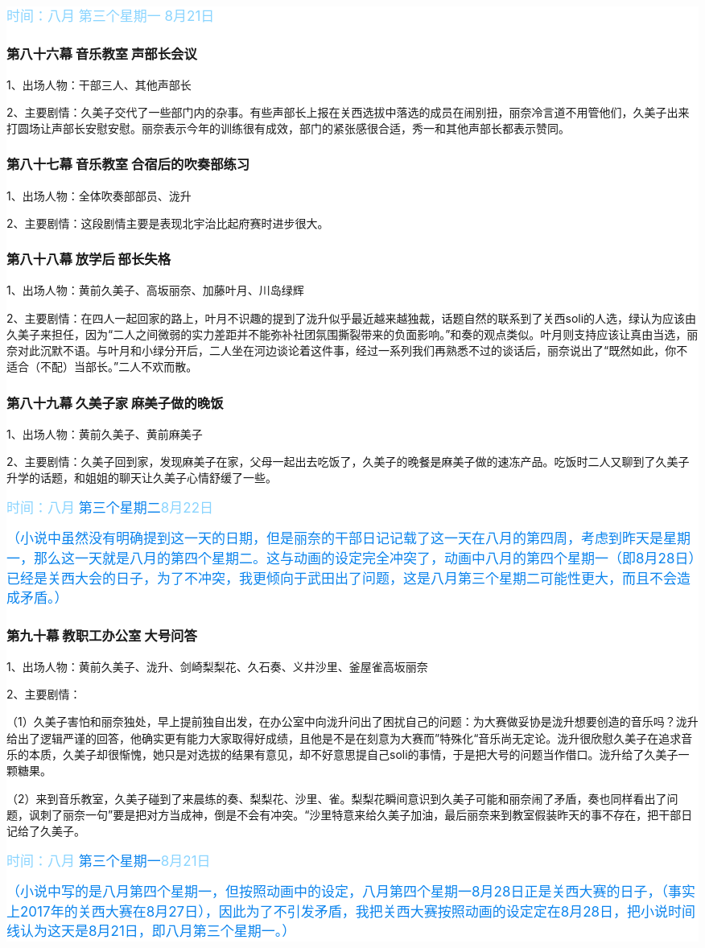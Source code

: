 <span data-v-2505e99a="" style="font-size:17px;color:#89d4ff;">时间：八月 第三个星期一 8月21日</span>

### 第八十六幕 音乐教室 声部长会议

1、出场人物：干部三人、其他声部长

2、主要剧情：久美子交代了一些部门内的杂事。有些声部长上报在关西选拔中落选的成员在闹别扭，丽奈冷言道不用管他们，久美子出来打圆场让声部长安慰安慰。丽奈表示今年的训练很有成效，部门的紧张感很合适，秀一和其他声部长都表示赞同。



### 第八十七幕 音乐教室 合宿后的吹奏部练习

1、出场人物：全体吹奏部部员、泷升

2、主要剧情：这段剧情主要是表现北宇治比起府赛时进步很大。



### 第八十八幕 放学后 部长失格

1、出场人物：黄前久美子、高坂丽奈、加藤叶月、川岛绿辉

2、主要剧情：在四人一起回家的路上，叶月不识趣的提到了泷升似乎最近越来越独裁，话题自然的联系到了关西soli的人选，绿认为应该由久美子来担任，因为“二人之间微弱的实力差距并不能弥补社团氛围撕裂带来的负面影响。”和奏的观点类似。叶月则支持应该让真由当选，丽奈对此沉默不语。与叶月和小绿分开后，二人坐在河边谈论着这件事，经过一系列我们再熟悉不过的谈话后，丽奈说出了“既然如此，你不适合（不配）当部长。”二人不欢而散。

### 第八十九幕 久美子家 麻美子做的晚饭

1、出场人物：黄前久美子、黄前麻美子

2、主要剧情：久美子回到家，发现麻美子在家，父母一起出去吃饭了，久美子的晚餐是麻美子做的速冻产品。吃饭时二人又聊到了久美子升学的话题，和姐姐的聊天让久美子心情舒缓了一些。

<span data-v-2505e99a="" style="font-size:17px;color:#89d4ff;">时间：八月 </span><span data-v-2505e99a="" style="font-size:17px;color:#0b84ed;">第三个星期二</span><span data-v-2505e99a="" style="font-size:17px;color:#89d4ff;">8月22日</span>

<span data-v-2505e99a="" style="font-size:17px;color:#0b84ed;">（小说中虽然没有明确提到这一天的日期，但是丽奈的干部日记记载了这一天在八月的第四周，考虑到昨天是星期一，那么这一天就是八月的第四个星期二。这与动画的设定完全冲突了，动画中八月的第四个星期一（即8月28日）已经是关西大会的日子，为了不冲突，我更倾向于武田出了问题，这是八月第三个星期二可能性更大，而且不会造成矛盾。）</span>

### 第九十幕 教职工办公室 大号问答

1、出场人物：黄前久美子、泷升、剑崎梨梨花、久石奏、义井沙里、釜屋雀高坂丽奈

2、主要剧情：

（1）久美子害怕和丽奈独处，早上提前独自出发，在办公室中向泷升问出了困扰自己的问题：为大赛做妥协是泷升想要创造的音乐吗？泷升给出了逻辑严谨的回答，他确实更有能力大家取得好成绩，且他是不是在刻意为大赛而”特殊化“音乐尚无定论。泷升很欣慰久美子在追求音乐的本质，久美子却很惭愧，她只是对选拔的结果有意见，却不好意思提自己soli的事情，于是把大号的问题当作借口。泷升给了久美子一颗糖果。

（2）来到音乐教室，久美子碰到了来晨练的奏、梨梨花、沙里、雀。梨梨花瞬间意识到久美子可能和丽奈闹了矛盾，奏也同样看出了问题，讽刺了丽奈一句”要是把对方当成神，倒是不会有冲突。“沙里特意来给久美子加油，最后丽奈来到教室假装昨天的事不存在，把干部日记给了久美子。

<span data-v-2505e99a="" style="font-size:17px;color:#89d4ff;">时间：八月 </span><span data-v-2505e99a="" style="font-size:17px;color:#0b84ed;">第三个星期一</span><span data-v-2505e99a="" style="font-size:17px;color:#89d4ff;">8月21日</span>

<span data-v-2505e99a="" style="font-size:17px;color:#0b84ed;">（小说中写的是八月第四个星期一，但按照动画中的设定，八月第四个星期一8月28日正是关西大赛的日子，（事实上2017年的关西大赛在8月27日），因此为了不引发矛盾，我把关西大赛按照动画的设定定在8月28日，把小说时间线认为这天是8月21日，即八月第三个星期一。）</span>
